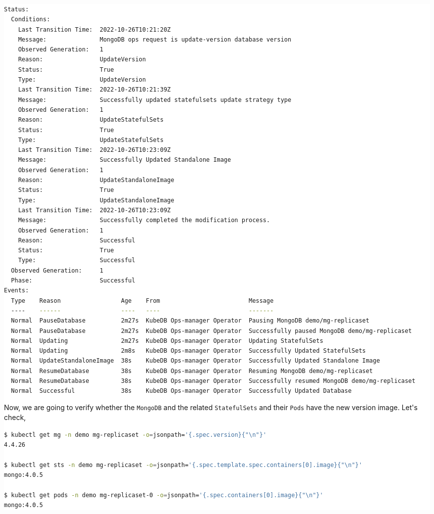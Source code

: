 ```bash
Status:
  Conditions:
    Last Transition Time:  2022-10-26T10:21:20Z
    Message:               MongoDB ops request is update-version database version
    Observed Generation:   1
    Reason:                UpdateVersion
    Status:                True
    Type:                  UpdateVersion
    Last Transition Time:  2022-10-26T10:21:39Z
    Message:               Successfully updated statefulsets update strategy type
    Observed Generation:   1
    Reason:                UpdateStatefulSets
    Status:                True
    Type:                  UpdateStatefulSets
    Last Transition Time:  2022-10-26T10:23:09Z
    Message:               Successfully Updated Standalone Image
    Observed Generation:   1
    Reason:                UpdateStandaloneImage
    Status:                True
    Type:                  UpdateStandaloneImage
    Last Transition Time:  2022-10-26T10:23:09Z
    Message:               Successfully completed the modification process.
    Observed Generation:   1
    Reason:                Successful
    Status:                True
    Type:                  Successful
  Observed Generation:     1
  Phase:                   Successful
Events:
  Type    Reason                 Age    From                         Message
  ----    ------                 ----   ----                         -------
  Normal  PauseDatabase          2m27s  KubeDB Ops-manager Operator  Pausing MongoDB demo/mg-replicaset
  Normal  PauseDatabase          2m27s  KubeDB Ops-manager Operator  Successfully paused MongoDB demo/mg-replicaset
  Normal  Updating               2m27s  KubeDB Ops-manager Operator  Updating StatefulSets
  Normal  Updating               2m8s   KubeDB Ops-manager Operator  Successfully Updated StatefulSets
  Normal  UpdateStandaloneImage  38s    KubeDB Ops-manager Operator  Successfully Updated Standalone Image
  Normal  ResumeDatabase         38s    KubeDB Ops-manager Operator  Resuming MongoDB demo/mg-replicaset
  Normal  ResumeDatabase         38s    KubeDB Ops-manager Operator  Successfully resumed MongoDB demo/mg-replicaset
  Normal  Successful             38s    KubeDB Ops-manager Operator  Successfully Updated Database
```

Now, we are going to verify whether the `MongoDB` and the related `StatefulSets` and their `Pods` have the new version image. Let's check,

```bash
$ kubectl get mg -n demo mg-replicaset -o=jsonpath='{.spec.version}{"\n"}'
4.4.26

$ kubectl get sts -n demo mg-replicaset -o=jsonpath='{.spec.template.spec.containers[0].image}{"\n"}'
mongo:4.0.5

$ kubectl get pods -n demo mg-replicaset-0 -o=jsonpath='{.spec.containers[0].image}{"\n"}'
mongo:4.0.5
```
